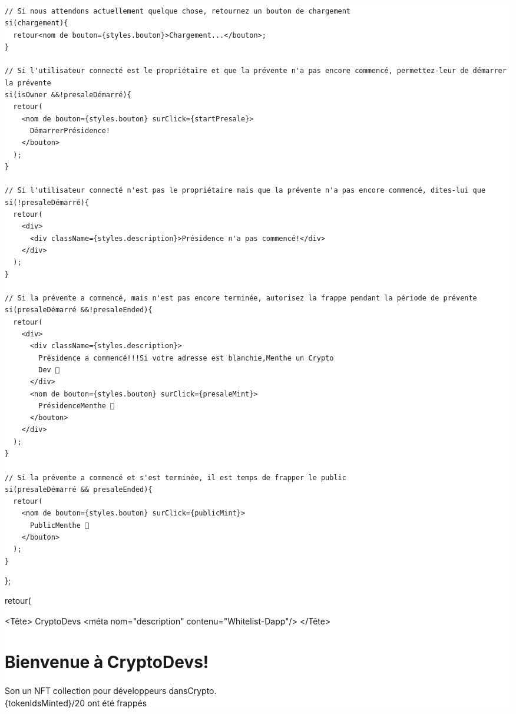     // Si nous attendons actuellement quelque chose, retournez un bouton de chargement
    si(chargement){  
      retour<nom de bouton={styles.bouton}>Chargement...</bouton>; 
    }

    // Si l'utilisateur connecté est le propriétaire et que la prévente n'a pas encore commencé, permettez-leur de démarrer la prévente
    si(isOwner &&!presaleDémarré){   
      retour( 
        <nom de bouton={styles.bouton} surClick={startPresale}>
          DémarrerPrésidence! 
        </bouton>
      );
    }

    // Si l'utilisateur connecté n'est pas le propriétaire mais que la prévente n'a pas encore commencé, dites-lui que
    si(!presaleDémarré){  
      retour( 
        <div>
          <div className={styles.description}>Présidence n'a pas commencé!</div>
        </div>
      );
    }

    // Si la prévente a commencé, mais n'est pas encore terminée, autorisez la frappe pendant la période de prévente
    si(presaleDémarré &&!presaleEnded){   
      retour( 
        <div>
          <div className={styles.description}>
            Présidence a commencé!!!Si votre adresse est blanchie,Menthe un Crypto  
            Dev 🥳
          </div>
          <nom de bouton={styles.bouton} surClick={presaleMint}>
            PrésidenceMenthe 🚀 
          </bouton>
        </div>
      );
    }

    // Si la prévente a commencé et s'est terminée, il est temps de frapper le public
    si(presaleDémarré && presaleEnded){  
      retour( 
        <nom de bouton={styles.bouton} surClick={publicMint}>
          PublicMenthe 🚀 
        </bouton>
      );
    }
  };

  retour( 
    <div>
      <Tête>
        <titre>CryptoDevs</titre> 
        <méta nom="description" contenu="Whitelist-Dapp"/> 
        <lien rel="icône" href="/favicon.ico"/> 
      </Tête>
      <div className={styles.principal}>
        <div>
          <h1 className={styles.titre}>Bienvenue à CryptoDevs!</h1> 
          <div className={styles.description}>
            Son un NFT collection pour développeurs dansCrypto. 
          </div>
          <div className={styles.description}>
            {tokenIdsMinted}/20 ont été frappés